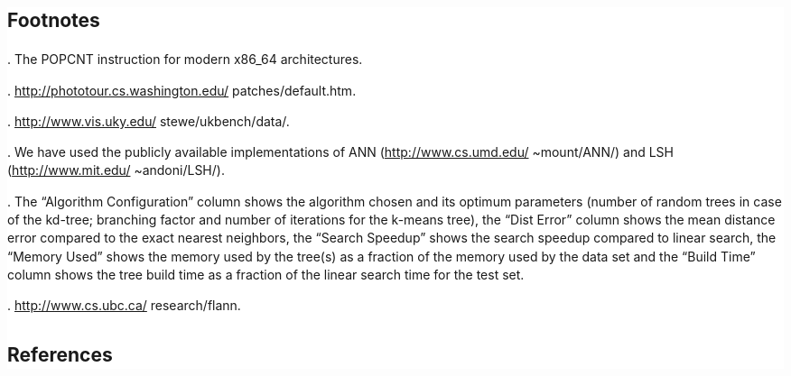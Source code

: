 ## Footnotes

. The POPCNT instruction for modern x86_64 architectures.

. http://phototour.cs.washington.edu/ patches/default.htm.

. http://www.vis.uky.edu/ stewe/ukbench/data/.

. We have used the publicly available implementations of ANN (http://www.cs.umd.edu/ ~mount/ANN/) and LSH (http://www.mit.edu/ ~andoni/LSH/).

. The “Algorithm Configuration” column shows the algorithm chosen and its optimum parameters (number of random trees in case of the kd-tree; branching factor and number of iterations for the k-means tree), the “Dist Error” column shows the mean distance error compared to the exact nearest neighbors, the “Search Speedup” shows the search speedup compared to linear search, the “Memory Used” shows the memory used by the tree(s) as a fraction of the memory used by the data set and the “Build Time” column shows the tree build time as a fraction of the linear search time for the test set.

. http://www.cs.ubc.ca/ research/flann.

## References

[^1]: D. G. Lowe, “Distinctive image features from scale-invariant keypoints ”, Int. J. Comput. Vis., vol. 60, no. 2, pp. 91–110, 2004. [DOI](https://doi.org/10.1023/B:VISI.0000029664.99615.94) [Google Scholar](https://scholar.google.com/scholar?as_q=Distinctive+image+features+from%0A+scale-invariant+keypoints&as_occt=title&hl=en&as_sdt=0%2C31)

[^2]: J. Philbin, O. Chum, M. Isard, J. Sivic, and A. Zisserman, “Object retrieval with large vocabularies and fast spatial matching ”, Proc. IEEE Conf. Comput. Vis. Pattern Recog., 2007, pp. 1–8. [IEEE](https://ieeexplore.ieee.org/document/4270197) [Google Scholar](https://scholar.google.com/scholar?as_q=Object+retrieval+with+large%0A+vocabularies+and+fast+spatial+matching&as_occt=title&hl=en&as_sdt=0%2C31)

[^3]: J. Hays, and A. A. Efros, “Scene completion using millions of photographs ”, ACM Trans. Graph., vol. 26, pp. 4 –, 2007. [DOI](https://doi.org/10.1145/1276377.1276382) [Google Scholar](https://scholar.google.com/scholar?as_q=Scene+completion+using+millions+of%0A+photographs&as_occt=title&hl=en&as_sdt=0%2C31)

[^4]: G. Shakhnarovich, P. Viola, and T. Darrell, “Fast pose estimation with parameter-sensitive hashing ”, Proc. IEEE 9th Int. Conf. Comput. Vis., 2003, pp. 750–757. [IEEE](https://ieeexplore.ieee.org/document/1238424) [Google Scholar](https://scholar.google.com/scholar?as_q=Fast+pose+estimation+with%0A+parameter-sensitive+hashing&as_occt=title&hl=en&as_sdt=0%2C31)

[^5]: A. C. Berg, T. L. Berg, and J. Malik, “Shape matching and object recognition using low distortion correspondences ”, Proc. IEEE CS Conf. Comput. Vis. Pattern Recog., 2005, vol. 1, pp. 26–33. [IEEE](https://ieeexplore.ieee.org/document/1467245) [Google Scholar](https://scholar.google.com/scholar?as_q=Shape+matching+and+object+recognition%0A+using+low+distortion+correspondences&as_occt=title&hl=en&as_sdt=0%2C31)

[^6]: A. Torralba, R. Fergus, and W.T. Freeman, “80 million tiny images: A large data set for nonparametric object and scene recognition ”, IEEE Trans. Pattern Anal. Mach. Intell., vol. 30, no. 11, pp. 1958–1970, Nov. 2008. [IEEE](https://ieeexplore.ieee.org/document/4531741) [Google Scholar](https://scholar.google.com/scholar?as_q=80+million+tiny+images%3A+A+large+data+set%0A+for+nonparametric+object+and+scene+recognition&as_occt=title&hl=en&as_sdt=0%2C31)

[^7]: J. Deng, W. Dong, R. Socher, L. J. Li, K. Li, and L. Fei Fei, “ImageNet: A large-scale hierarchical image database ”, Proc. IEEE Conf. Comput. Vis. Pattern Recog., 2009, pp. 248–255. [IEEE](https://ieeexplore.ieee.org/document/5206848) [Google Scholar](https://scholar.google.com/scholar?as_q=ImageNet%3A+A+large-scale+hierarchical+image%0A+database&as_occt=title&hl=en&as_sdt=0%2C31)

[^8]: J. L. Bentley, “Multidimensional binary search trees used for associative searching ”, Commun. ACM, vol. 18, no. 9, pp. 509–517, 1975. [DOI](https://doi.org/10.1145/361002.361007) [Google Scholar](https://scholar.google.com/scholar?as_q=Multidimensional+binary+search+trees%0A+used+for+associative+searching&as_occt=title&hl=en&as_sdt=0%2C31)

[^9]: J. H. Friedman, J. L. Bentley, and R. A. Finkel, “An algorithm for finding best matches in logarithmic expected time ”, ACM Trans. Math. Softw., vol. 3, no. 3, pp. 209–226, 1977. [DOI](https://doi.org/10.1145/355744.355745) [Google Scholar](https://scholar.google.com/scholar?as_q=An+algorithm+for+finding+best+matches+in%0A+logarithmic+expected+time&as_occt=title&hl=en&as_sdt=0%2C31)

[^10]: S. Arya, D. M. Mount, N. S. Netanyahu, R. Silverman, and A. Y. Wu, “An optimal algorithm for approximate nearest neighbor searching in fixed dimensions ”, J. ACM, vol. 45, no. 6, pp. 891–923, 1998. [DOI](https://doi.org/10.1145/293347.293348) [Google Scholar](https://scholar.google.com/scholar?as_q=An+optimal+algorithm+for+approximate+nearest%0A+neighbor+searching+in+fixed+dimensions&as_occt=title&hl=en&as_sdt=0%2C31)

[^11]: J. S. Beis, and D. G. Lowe, “Shape indexing using approximate nearest-neighbour search in high-dimensional spaces ”, Proc. IEEE Conf. Comput. Vis. Pattern Recog., 1997, pp. 1000–1006. [IEEE](https://ieeexplore.ieee.org/document/609451) [Google Scholar](https://scholar.google.com/scholar?as_q=Shape+indexing+using+approximate%0A+nearest-neighbour+search+in+high-dimensional+spaces&as_occt=title&hl=en&as_sdt=0%2C31)

[^12]: C. Silpa-Anan, and R. Hartley, “Optimised KD-trees for fast image descriptor matching ”, Proc. IEEE Conf. Comput. Vis. Pattern Recog., 2008, pp. 1–8. [IEEE](https://ieeexplore.ieee.org/document/4587638) [Google Scholar](https://scholar.google.com/scholar?as_q=Optimised+KD-trees+for+fast+image%0A+descriptor+matching&as_occt=title&hl=en&as_sdt=0%2C31)

[^13]: M. Muja, and D.G. Lowe, “Fast approximate nearest neighbors with automatic algorithm configuration ”, Proc. Int. Conf. Computer Vis. Theory Appl., 2009, pp. 331–340. [Google Scholar](https://scholar.google.com/scholar?as_q=Fast+approximate+nearest+neighbors+with%0A+automatic+algorithm+configuration&as_occt=title&hl=en&as_sdt=0%2C31)


[^14]: R. F. Sproull, “Refinements to nearest-neighbor searching in k-dimensional trees ”, Algorithmica, vol. 6, no. 1, pp. 579–589, 1991. [DOI](https://doi.org/10.1007/BF01759061) [Google Scholar](https://scholar.google.com/scholar?as_q=Refinements+to+nearest-neighbor%0A+searching+in+k-dimensional+trees&as_occt=title&hl=en&as_sdt=0%2C31)
[^15]: S. Dasgupta, and Y. Freund, “Random projection trees and low dimensional manifolds ”, Proc. 40th Annu. ACM Symp. Theory Comput., 2008, pp. 537–546. [DOI](https://doi.org/10.1145/1374376.1374452) [Google Scholar](https://scholar.google.com/scholar?as_q=Random+projection+trees+and+low%0A+dimensional+manifolds&as_occt=title&hl=en&as_sdt=0%2C31)
[^16]: Y. Jia, J. Wang, G. Zeng, H. Zha, and X. S. Hua, “Optimizing kd-trees for scalable visual descriptor indexing ”, Proc. IEEE Conf. Comput. Vis. Pattern Recog., 2010, pp. 3392–3399. [IEEE](https://ieeexplore.ieee.org/document/5540006) [Google Scholar](https://scholar.google.com/scholar?as_q=Optimizing+kd-trees+for+scalable+visual%0A+descriptor+indexing&as_occt=title&hl=en&as_sdt=0%2C31)
[^17]: K. Fukunaga, and P. M. Narendra, “A branch and bound algorithm for computing k-nearest neighbors ”, IEEE Trans. Comput., vol. C-24, no. 7, pp. 750–753, Jul. 1975. [IEEE](https://ieeexplore.ieee.org/document/1672890) [Google Scholar](https://scholar.google.com/scholar?as_q=A+branch+and+bound+algorithm+for%0A+computing+k-nearest+neighbors&as_occt=title&hl=en&as_sdt=0%2C31)
[^18]: S. Brin, “Near neighbor search in large metric spaces ”, Proc. 21th Int. Conf. Very Large Data Bases, 1995, pp. 574–584. [Google Scholar](https://scholar.google.com/scholar?as_q=Near+neighbor+search+in+large+metric+spaces&as_occt=title&hl=en&as_sdt=0%2C31)
[^19]: A. W. Moore, “The anchors hierarchy: Using the triangle inequality to survive high dimensional data ”, Proc. 16th Conf. Uncertainity Artif. Intell., 2000, pp. 397–405. [Google Scholar](https://scholar.google.com/scholar?as_q=The+anchors+hierarchy%3A+Using+the+triangle%0A+inequality+to+survive+high+dimensional+data&as_occt=title&hl=en&as_sdt=0%2C31)
[^20]: A. Beygelzimer, S. Kakade, and J. Langford, “Cover trees for nearest neighbor ”, Proc. 23rd Int. Conf. Mach. Learning, 2006, pp. 97–104. [DOI](https://doi.org/10.1145/1143844.1143857) [Google Scholar](https://scholar.google.com/scholar?as_q=Cover+trees+for+nearest+neighbor&as_occt=title&hl=en&as_sdt=0%2C31)
[^21]: T. Liu, A. Moore, A. Gray, K. Yang,“An investigation of practical approximate nearest neighbor algorithms,” presented at the Advances in Neural Information Processing Systems, Vancouver, BC, Canada, 2004.
[^22]: D. Nister, and H. Stewenius, “Scalable recognition with a vocabulary tree ”, Proc. IEEE Conf. Comput. Vis. Pattern Recog., 2006, pp. 2161–2168. [IEEE](https://ieeexplore.ieee.org/document/1641018) [Google Scholar](https://scholar.google.com/scholar?as_q=Scalable+recognition+with+a+vocabulary%0A+tree&as_occt=title&hl=en&as_sdt=0%2C31)
[^23]: B. Leibe, K. Mikolajczyk, and B. Schiele, “Efficient clustering and matching for object class recognition ”, Proc. British Mach. Vis. Conf., 2006, pp. 789–798. [DOI](https://doi.org/10.5244/C.20.81) [Google Scholar](https://scholar.google.com/scholar?as_q=Efficient+clustering+and+matching+for%0A+object+class+recognition&as_occt=title&hl=en&as_sdt=0%2C31)
[^24]: G. Schindler, M. Brown, and R. Szeliski, “City-Scale location recognition ”, Proc. IEEE Conf. Comput. Vis. Pattern Recog., 2007, pp. 1–7. [IEEE](https://ieeexplore.ieee.org/document/4270175) [Google Scholar](https://scholar.google.com/scholar?as_q=City-Scale+location+recognition&as_occt=title&hl=en&as_sdt=0%2C31)
[^25]: H. Jégou, M. Douze, and C. Schmid, “Product quantization for nearest neighbor search ”, IEEE Trans. Pattern Anal. Mach. Intell., vol. 32, no. 1, pp. 1–15, Jan. 2010. [Google Scholar](https://scholar.google.com/scholar?as_q=Product+quantization+for+nearest+neighbor%0A+search&as_occt=title&hl=en&as_sdt=0%2C31)
[^26]: A. Babenko, and V. Lempitsky, “The inverted multi-index ”, Proc. IEEE Conf. Comput. Vis. Pattern Recog., 2012, pp. 3069–3076. [IEEE](https://ieeexplore.ieee.org/document/6248038) [Google Scholar](https://scholar.google.com/scholar?as_q=The+inverted+multi-index&as_occt=title&hl=en&as_sdt=0%2C31)
[^27]: A. Andoni, and P. Indyk, “Near-optimal hashing algorithms for approximate nearest neighbor in high dimensions ”, Commun. ACM, vol. 51, no. 1, pp. 117–122, 2008. [DOI](https://doi.org/10.1145/1327452.1327494) [Google Scholar](https://scholar.google.com/scholar?as_q=Near-optimal+hashing+algorithms+for%0A+approximate+nearest+neighbor+in+high+dimensions&as_occt=title&hl=en&as_sdt=0%2C31)
[^28]: Q. Lv, W. Josephson, Z. Wang, M. Charikar, and K. Li, “Multi-probe LSH: Efficient indexing for high-dimensional similarity search ”, Proc. Int. Conf. Very Large Data Bases, 2007, pp. 950–961. [Google Scholar](https://scholar.google.com/scholar?as_q=Multi-probe+LSH%3A+Efficient+indexing+for%0A+high-dimensional+similarity+search&as_occt=title&hl=en&as_sdt=0%2C31)
